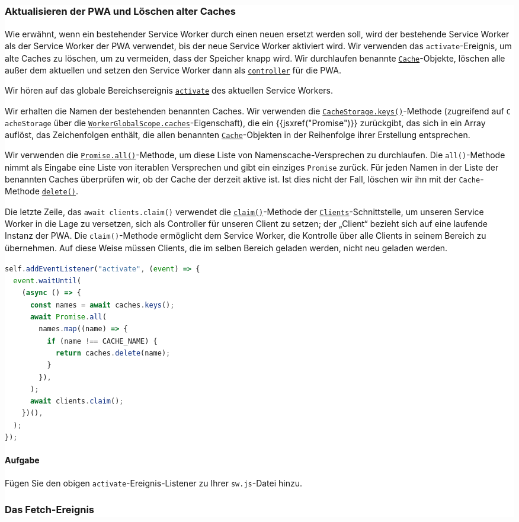 ### Aktualisieren der PWA und Löschen alter Caches

Wie erwähnt, wenn ein bestehender Service Worker durch einen neuen ersetzt werden soll, wird der bestehende Service Worker als der Service Worker der PWA verwendet, bis der neue Service Worker aktiviert wird. Wir verwenden das `activate`-Ereignis, um alte Caches zu löschen, um zu vermeiden, dass der Speicher knapp wird. Wir durchlaufen benannte [`Cache`](/de/docs/Web/API/Cache)-Objekte, löschen alle außer dem aktuellen und setzen den Service Worker dann als [`controller`](/de/docs/Web/API/ServiceWorkerContainer/controller) für die PWA.

Wir hören auf das globale Bereichsereignis [`activate`](/de/docs/Web/API/ServiceWorkerGlobalScope/activate_event) des aktuellen Service Workers.

Wir erhalten die Namen der bestehenden benannten Caches. Wir verwenden die [`CacheStorage.keys()`](/de/docs/Web/API/CacheStorage/keys)-Methode (zugreifend auf `CacheStorage` über die [`WorkerGlobalScope.caches`](/de/docs/Web/API/WorkerGlobalScope/caches)-Eigenschaft), die ein {{jsxref("Promise")}} zurückgibt, das sich in ein Array auflöst, das Zeichenfolgen enthält, die allen benannten [`Cache`](/de/docs/Web/API/Cache)-Objekten in der Reihenfolge ihrer Erstellung entsprechen.

Wir verwenden die [`Promise.all()`](/de/docs/Web/JavaScript/Reference/Global_Objects/Promise/all)-Methode, um diese Liste von Namenscache-Versprechen zu durchlaufen. Die `all()`-Methode nimmt als Eingabe eine Liste von iterablen Versprechen und gibt ein einziges `Promise` zurück. Für jeden Namen in der Liste der benannten Caches überprüfen wir, ob der Cache der derzeit aktive ist. Ist dies nicht der Fall, löschen wir ihn mit der `Cache`-Methode [`delete()`](/de/docs/Web/API/Cache/delete).

Die letzte Zeile, das `await clients.claim()` verwendet die [`claim()`](/de/docs/Web/API/Clients/claim)-Methode der [`Clients`](/de/docs/Web/API/Clients)-Schnittstelle, um unseren Service Worker in die Lage zu versetzen, sich als Controller für unseren Client zu setzen; der „Client“ bezieht sich auf eine laufende Instanz der PWA. Die `claim()`-Methode ermöglicht dem Service Worker, die Kontrolle über alle Clients in seinem Bereich zu übernehmen. Auf diese Weise müssen Clients, die im selben Bereich geladen werden, nicht neu geladen werden.

```js
self.addEventListener("activate", (event) => {
  event.waitUntil(
    (async () => {
      const names = await caches.keys();
      await Promise.all(
        names.map((name) => {
          if (name !== CACHE_NAME) {
            return caches.delete(name);
          }
        }),
      );
      await clients.claim();
    })(),
  );
});
```

#### Aufgabe

Fügen Sie den obigen `activate`-Ereignis-Listener zu Ihrer `sw.js`-Datei hinzu.

### Das Fetch-Ereignis

